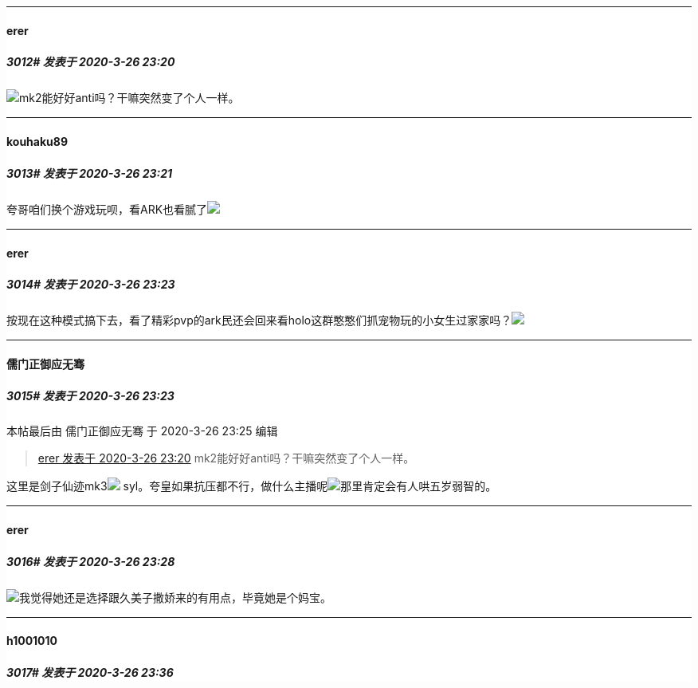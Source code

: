 
-----

####  erer  
##### 3012#       发表于 2020-3-26 23:20


<img src="https://static.saraba1st.com/image/smiley/face2017/067.png" referrerpolicy="no-referrer">mk2能好好anti吗？干嘛突然变了个人一样。


-----

####  kouhaku89  
##### 3013#       发表于 2020-3-26 23:21


夸哥咱们换个游戏玩呗，看ARK也看腻了<img src="https://static.saraba1st.com/image/smiley/face2017/067.png" referrerpolicy="no-referrer">


-----

####  erer  
##### 3014#       发表于 2020-3-26 23:23


按现在这种模式搞下去，看了精彩pvp的ark民还会回来看holo这群憨憨们抓宠物玩的小女生过家家吗？<img src="https://static.saraba1st.com/image/smiley/face2017/048.png" referrerpolicy="no-referrer">


-----

####  儒门正御应无骞  
##### 3015#       发表于 2020-3-26 23:23


 本帖最后由 儒门正御应无骞 于 2020-3-26 23:25 编辑 
<blockquote><a href="httphttps://bbs.saraba1st.com/2b/forum.php?mod=redirect&amp;goto=findpost&amp;pid=46886035&amp;ptid=1914313" target="_blank">erer 发表于 2020-3-26 23:20</a>
mk2能好好anti吗？干嘛突然变了个人一样。</blockquote>
这里是剑子仙迹mk3<img src="https://static.saraba1st.com/image/smiley/face2017/037.png" referrerpolicy="no-referrer">
syl。夸皇如果抗压都不行，做什么主播呢<img src="https://static.saraba1st.com/image/smiley/face2017/049.png" referrerpolicy="no-referrer">那里肯定会有人哄五岁弱智的。


-----

####  erer  
##### 3016#       发表于 2020-3-26 23:28


<img src="https://static.saraba1st.com/image/smiley/face2017/067.png" referrerpolicy="no-referrer">我觉得她还是选择跟久美子撒娇来的有用点，毕竟她是个妈宝。


-----

####  h1001010  
##### 3017#       发表于 2020-3-26 23:36
